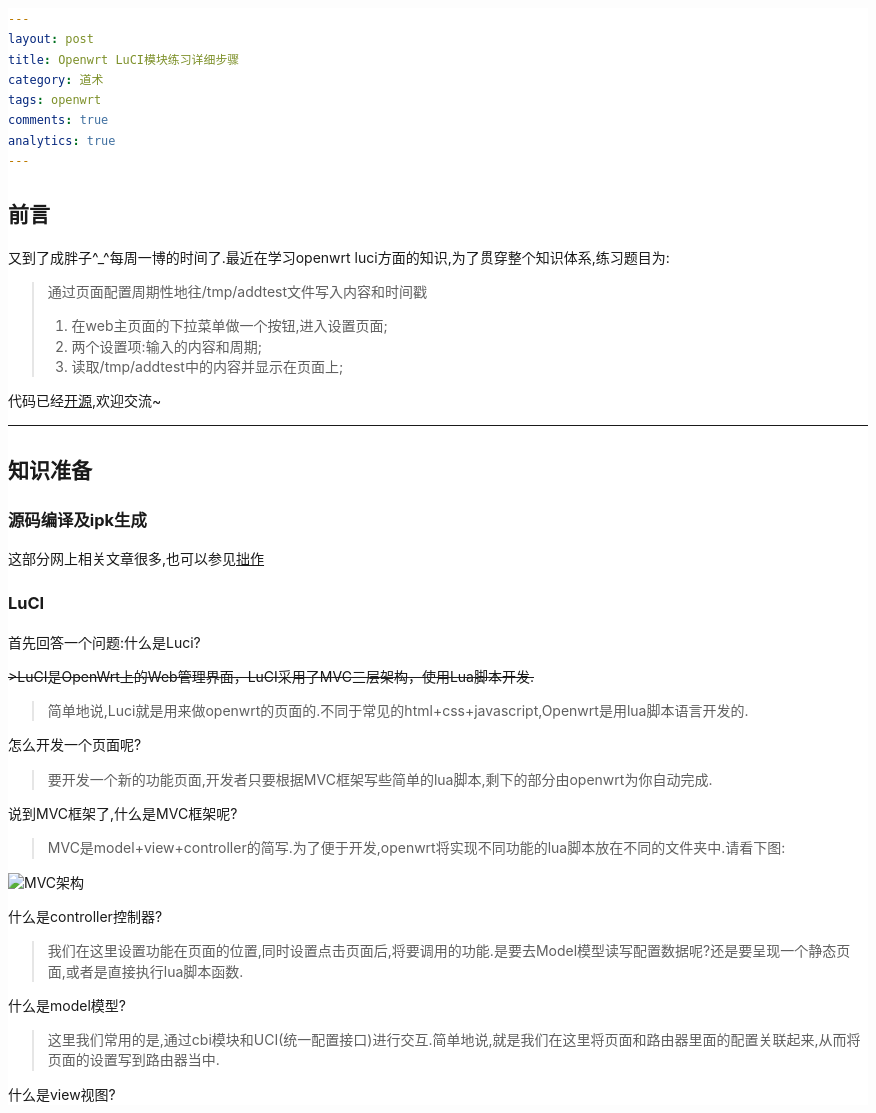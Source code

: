 ```yaml
---
layout: post
title: Openwrt LuCI模块练习详细步骤
category: 道术
tags: openwrt
comments: true
analytics: true
---
```



## 前言
又到了成胖子^_^每周一博的时间了.最近在学习openwrt luci方面的知识,为了贯穿整个知识体系,练习题目为:

> 通过页面配置周期性地往/tmp/addtest文件写入内容和时间戳
> 1. 在web主页面的下拉菜单做一个按钮,进入设置页面;
> 2. 两个设置项:输入的内容和周期;
> 3. 读取/tmp/addtest中的内容并显示在页面上;

代码已经[开源](https://github.com/chengyi818/addtest),欢迎交流~

---

## 知识准备

### 源码编译及ipk生成
这部分网上相关文章很多,也可以参见[拙作](http://www.cnblogs.com/chengyi818/p/4774043.html)

### LuCI
首先回答一个问题:什么是Luci?

~~>LuCI是OpenWrt上的Web管理界面，LuCI采用了MVC三层架构，使用Lua脚本开发.~~

>简单地说,Luci就是用来做openwrt的页面的.不同于常见的html+css+javascript,Openwrt是用lua脚本语言开发的.

怎么开发一个页面呢?

>要开发一个新的功能页面,开发者只要根据MVC框架写些简单的lua脚本,剩下的部分由openwrt为你自动完成.

说到MVC框架了,什么是MVC框架呢?

>MVC是model+view+controller的简写.为了便于开发,openwrt将实现不同功能的lua脚本放在不同的文件夹中.请看下图:

![MVC架构](http://i3.tietuku.com/11e2965d6e4c95e4.jpg)

什么是controller控制器?

>我们在这里设置功能在页面的位置,同时设置点击页面后,将要调用的功能.是要去Model模型读写配置数据呢?还是要呈现一个静态页面,或者是直接执行lua脚本函数.

什么是model模型?

>这里我们常用的是,通过cbi模块和UCI(统一配置接口)进行交互.简单地说,就是我们在这里将页面和路由器里面的配置关联起来,从而将页面的设置写到路由器当中.

什么是view视图?
